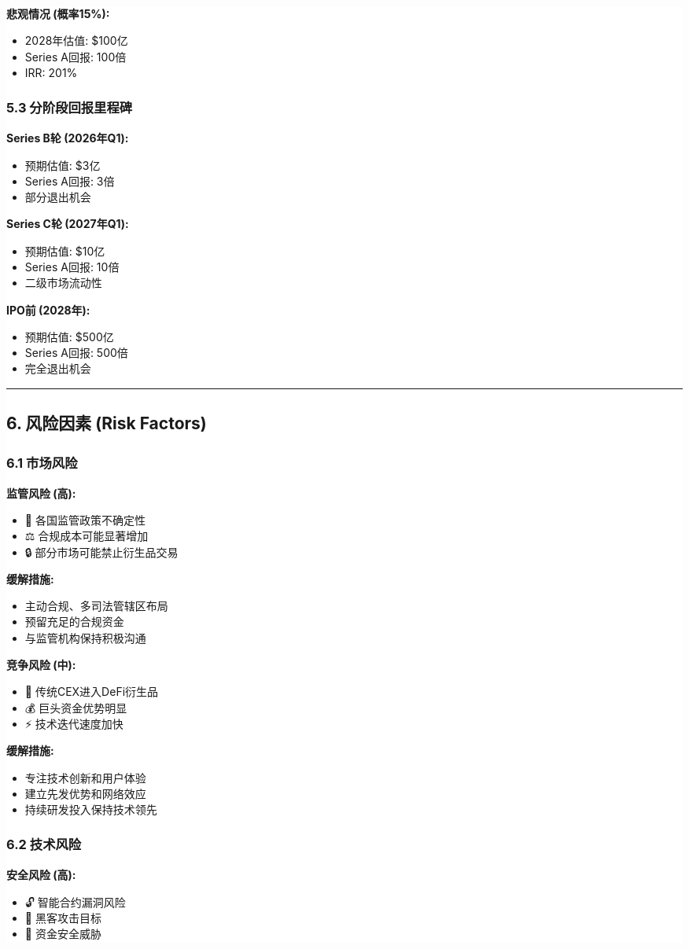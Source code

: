 **悲观情况 (概率15%):**
- 2028年估值: $100亿
- Series A回报: 100倍  
- IRR: 201%

### 5.3 分阶段回报里程碑

**Series B轮 (2026年Q1):**
- 预期估值: $3亿
- Series A回报: 3倍
- 部分退出机会

**Series C轮 (2027年Q1):**
- 预期估值: $10亿
- Series A回报: 10倍
- 二级市场流动性

**IPO前 (2028年):**
- 预期估值: $500亿
- Series A回报: 500倍
- 完全退出机会

---

## 6. 风险因素 (Risk Factors)

### 6.1 市场风险

**监管风险 (高):**
- 🚨 各国监管政策不确定性
- ⚖️ 合规成本可能显著增加
- 🔒 部分市场可能禁止衍生品交易

**缓解措施:**
- 主动合规、多司法管辖区布局
- 预留充足的合规资金
- 与监管机构保持积极沟通

**竞争风险 (中):**
- 🥊 传统CEX进入DeFi衍生品
- 💰 巨头资金优势明显
- ⚡ 技术迭代速度加快

**缓解措施:**
- 专注技术创新和用户体验
- 建立先发优势和网络效应
- 持续研发投入保持技术领先

### 6.2 技术风险

**安全风险 (高):**
- 🔓 智能合约漏洞风险
- 🎯 黑客攻击目标
- 💸 资金安全威胁
